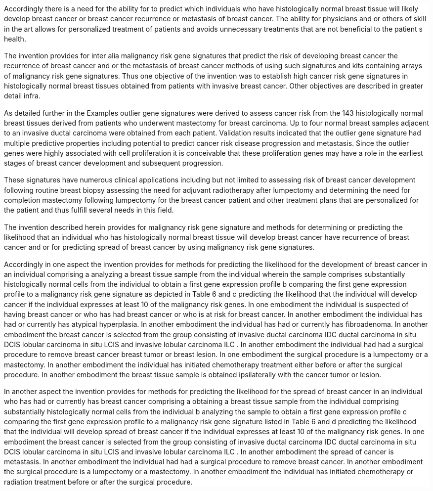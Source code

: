 Accordingly there is a need for the ability for to predict which individuals who have histologically normal breast tissue will likely develop breast cancer or breast cancer recurrence or metastasis of breast cancer. The ability for physicians and or others of skill in the art allows for personalized treatment of patients and avoids unnecessary treatments that are not beneficial to the patient s health.

The invention provides for inter alia malignancy risk gene signatures that predict the risk of developing breast cancer the recurrence of breast cancer and or the metastasis of breast cancer methods of using such signatures and kits containing arrays of malignancy risk gene signatures. Thus one objective of the invention was to establish high cancer risk gene signatures in histologically normal breast tissues obtained from patients with invasive breast cancer. Other objectives are described in greater detail infra.

As detailed further in the Examples outlier gene signatures were derived to assess cancer risk from the 143 histologically normal breast tissues derived from patients who underwent mastectomy for breast carcinoma. Up to four normal breast samples adjacent to an invasive ductal carcinoma were obtained from each patient. Validation results indicated that the outlier gene signature had multiple predictive properties including potential to predict cancer risk disease progression and metastasis. Since the outlier genes were highly associated with cell proliferation it is conceivable that these proliferation genes may have a role in the earliest stages of breast cancer development and subsequent progression.

These signatures have numerous clinical applications including but not limited to assessing risk of breast cancer development following routine breast biopsy assessing the need for adjuvant radiotherapy after lumpectomy and determining the need for completion mastectomy following lumpectomy for the breast cancer patient and other treatment plans that are personalized for the patient and thus fulfill several needs in this field.

The invention described herein provides for malignancy risk gene signature and methods for determining or predicting the likelihood that an individual who has histologically normal breast tissue will develop breast cancer have recurrence of breast cancer and or for predicting spread of breast cancer by using malignancy risk gene signatures.

Accordingly in one aspect the invention provides for methods for predicting the likelihood for the development of breast cancer in an individual comprising a analyzing a breast tissue sample from the individual wherein the sample comprises substantially histologically normal cells from the individual to obtain a first gene expression profile b comparing the first gene expression profile to a malignancy risk gene signature as depicted in Table 6 and c predicting the likelihood that the individual will develop cancer if the individual expresses at least 10 of the malignancy risk genes. In one embodiment the individual is suspected of having breast cancer or who has had breast cancer or who is at risk for breast cancer. In another embodiment the individual has had or currently has atypical hyperplasia. In another embodiment the individual has had or currently has fibroadenoma. In another embodiment the breast cancer is selected from the group consisting of invasive ductal carcinoma IDC ductal carcinoma in situ DCIS lobular carcinoma in situ LCIS and invasive lobular carcinoma ILC . In another embodiment the individual had had a surgical procedure to remove breast cancer breast tumor or breast lesion. In one embodiment the surgical procedure is a lumpectomy or a mastectomy. In another embodiment the individual has initiated chemotherapy treatment either before or after the surgical procedure. In another embodiment the breast tissue sample is obtained ipsilaterally with the cancer tumor or lesion.

In another aspect the invention provides for methods for predicting the likelihood for the spread of breast cancer in an individual who has had or currently has breast cancer comprising a obtaining a breast tissue sample from the individual comprising substantially histologically normal cells from the individual b analyzing the sample to obtain a first gene expression profile c comparing the first gene expression profile to a malignancy risk gene signature listed in Table 6 and d predicting the likelihood that the individual will develop spread of breast cancer if the individual expresses at least 10 of the malignancy risk genes. In one embodiment the breast cancer is selected from the group consisting of invasive ductal carcinoma IDC ductal carcinoma in situ DCIS lobular carcinoma in situ LCIS and invasive lobular carcinoma ILC . In another embodiment the spread of cancer is metastasis. In another embodiment the individual had had a surgical procedure to remove breast cancer. In another embodiment the surgical procedure is a lumpectomy or a mastectomy. In another embodiment the individual has initiated chemotherapy or radiation treatment before or after the surgical procedure.
